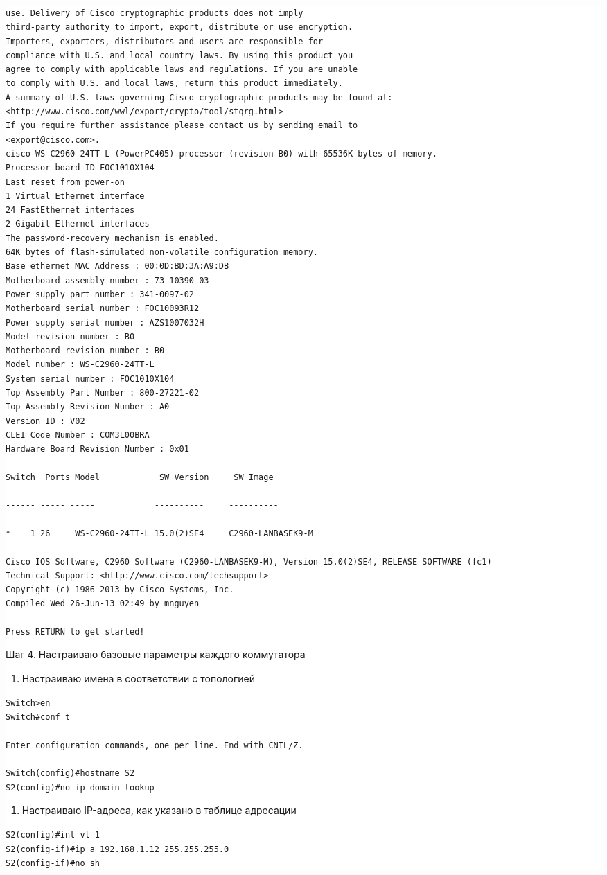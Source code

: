 ```
use. Delivery of Cisco cryptographic products does not imply
third-party authority to import, export, distribute or use encryption.
Importers, exporters, distributors and users are responsible for
compliance with U.S. and local country laws. By using this product you
agree to comply with applicable laws and regulations. If you are unable
to comply with U.S. and local laws, return this product immediately.
A summary of U.S. laws governing Cisco cryptographic products may be found at:
<http://www.cisco.com/wwl/export/crypto/tool/stqrg.html>
If you require further assistance please contact us by sending email to
<export@cisco.com>.
cisco WS-C2960-24TT-L (PowerPC405) processor (revision B0) with 65536K bytes of memory.
Processor board ID FOC1010X104
Last reset from power-on
1 Virtual Ethernet interface
24 FastEthernet interfaces
2 Gigabit Ethernet interfaces
The password-recovery mechanism is enabled.
64K bytes of flash-simulated non-volatile configuration memory.
Base ethernet MAC Address : 00:0D:BD:3A:A9:DB
Motherboard assembly number : 73-10390-03
Power supply part number : 341-0097-02
Motherboard serial number : FOC10093R12
Power supply serial number : AZS1007032H
Model revision number : B0
Motherboard revision number : B0
Model number : WS-C2960-24TT-L
System serial number : FOC1010X104
Top Assembly Part Number : 800-27221-02
Top Assembly Revision Number : A0
Version ID : V02
CLEI Code Number : COM3L00BRA
Hardware Board Revision Number : 0x01

Switch  Ports Model            SW Version     SW Image

------ ----- -----            ----------     ----------

*    1 26     WS-C2960-24TT-L 15.0(2)SE4     C2960-LANBASEK9-M

Cisco IOS Software, C2960 Software (C2960-LANBASEK9-M), Version 15.0(2)SE4, RELEASE SOFTWARE (fc1)
Technical Support: <http://www.cisco.com/techsupport>
Copyright (c) 1986-2013 by Cisco Systems, Inc.
Compiled Wed 26-Jun-13 02:49 by mnguyen

Press RETURN to get started!
```
Шаг 4. Настраиваю базовые параметры каждого коммутатора

1. Настраиваю имена в соответствии с топологией
```
Switch>en
Switch#conf t

Enter configuration commands, one per line. End with CNTL/Z.

Switch(config)#hostname S2
S2(config)#no ip domain-lookup
```
1. Настраиваю IP-адреса, как указано в таблице адресации
```
S2(config)#int vl 1
S2(config-if)#ip a 192.168.1.12 255.255.255.0
S2(config-if)#no sh
```